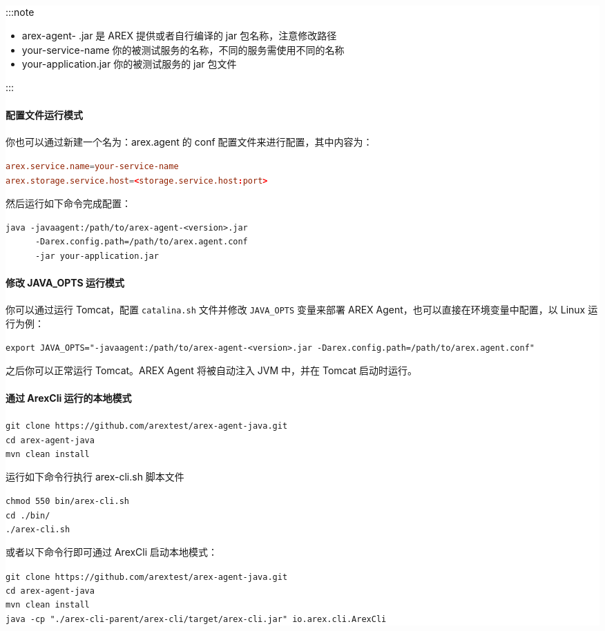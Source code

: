 :::note

- arex-agent- .jar 是 AREX 提供或者自行编译的 jar 包名称，注意修改路径
- your-service-name 你的被测试服务的名称，不同的服务需使用不同的名称
- your-application.jar 你的被测试服务的 jar 包文件

:::

#### 配置文件运行模式

你也可以通过新建一个名为：arex.agent 的 conf 配置文件来进行配置，其中内容为：

```conf title="arex.agent.conf"
arex.service.name=your-service-name  
arex.storage.service.host=<storage.service.host:port> 
```

然后运行如下命令完成配置：

```shell
java -javaagent:/path/to/arex-agent-<version>.jar
      -Darex.config.path=/path/to/arex.agent.conf
      -jar your-application.jar
```

#### 修改 JAVA_OPTS 运行模式

你可以通过运行 Tomcat，配置 `catalina.sh` 文件并修改 `JAVA_OPTS` 变量来部署 AREX Agent，也可以直接在环境变量中配置，以 Linux 运行为例：

```shell
export JAVA_OPTS="-javaagent:/path/to/arex-agent-<version>.jar -Darex.config.path=/path/to/arex.agent.conf"
```

之后你可以正常运行 Tomcat。AREX Agent 将被自动注入 JVM 中，并在 Tomcat 启动时运行。

#### 通过 ArexCli 运行的本地模式

```shell
git clone https://github.com/arextest/arex-agent-java.git
cd arex-agent-java
mvn clean install
```

运行如下命令行执行 arex-cli.sh 脚本文件

```shell
chmod 550 bin/arex-cli.sh
cd ./bin/                      
./arex-cli.sh
```

或者以下命令行即可通过 ArexCli 启动本地模式：

```shell
git clone https://github.com/arextest/arex-agent-java.git 
cd arex-agent-java 
mvn clean install 
java -cp "./arex-cli-parent/arex-cli/target/arex-cli.jar" io.arex.cli.ArexCli
```
